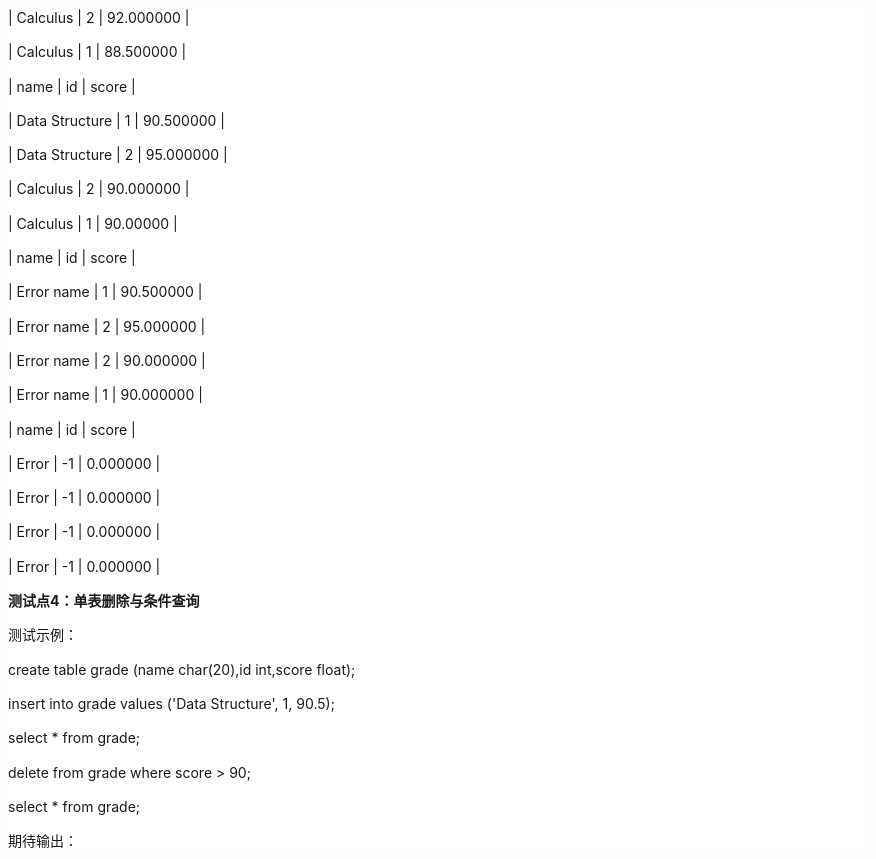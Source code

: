 | Calculus | 2 | 92.000000 |

| Calculus | 1 | 88.500000 |

| name | id | score |

| Data Structure | 1 | 90.500000 |

| Data Structure | 2 | 95.000000 |

| Calculus | 2 | 90.000000 |

| Calculus | 1 | 90.00000 |

| name | id | score |

| Error name | 1 | 90.500000 |

| Error name | 2 | 95.000000 |

| Error name | 2 | 90.000000 |

| Error name | 1 | 90.000000 |

| name | id | score |

| Error | -1 | 0.000000 |

| Error | -1 | 0.000000 |

| Error | -1 | 0.000000 |

| Error | -1 | 0.000000 |

 

**测试点4：单表删除与条件查询**

测试示例：

create table grade (name char(20),id int,score float);

insert into grade values ('Data Structure', 1, 90.5);

select * from grade;

delete from grade where score > 90;

select * from grade;

期待输出：
